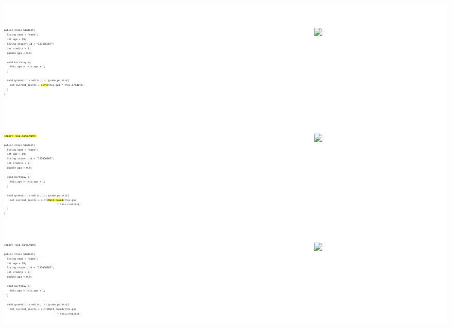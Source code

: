 </section><br><br>
<section>
  <div style="float: right; width: 30%">
	   <img class="plain" style="width: 100%" src="/cc210/images/12-class/11.3.methods.student.png">
  </div>
  <div style="width: 70%">
    <pre class="stretch" style="font-size: .4em"><code class="java">public class Student{
  String name = "name";
  int age = 19;
  String student_id = "123456987";
  int credits = 0;
  double gpa = 0.0;<br>
  void birthday(){
    this.age = this.age + 1;
  }<br>
  void grade(int credits, int grade_points){
    int current_points = <mark>(int)</mark>this.gpa * this.credits;
  }
}</code></pre>
  </div>
</section><br><br><br>
<section>
  <div style="float: right; width: 30%">
	   <img class="plain" style="width: 100%" src="/cc210/images/12-class/11.3.methods.student.png">
  </div>
  <div style="width: 70%">
    <pre class="stretch" style="font-size: .4em"><code class="java"><mark>import java.lang.Math;</mark><br>
public class Student{
  String name = "name";
  int age = 19;
  String student_id = "123456987";
  int credits = 0;
  double gpa = 0.0;<br>
  void birthday(){
    this.age = this.age + 1;
  }<br>
  void grade(int credits, int grade_points){
    int current_points = (int)<mark>Math.round</mark>(this.gpa
                                    * this.credits);
  }
}</code></pre>
  </div>
</section><br><br>
<section>
  <div style="float: right; width: 30%">
	   <img class="plain" style="width: 100%" src="/cc210/images/12-class/11.3.methods.student.png">
  </div>
  <div style="width: 70%">
    <pre class="stretch" style="font-size: .4em"><code class="java">import java.lang.Math;<br>
public class Student{
  String name = "name";
  int age = 19;
  String student_id = "123456987";
  int credits = 0;
  double gpa = 0.0;<br>
  void birthday(){
    this.age = this.age + 1;
  }<br>
  void grade(int credits, int grade_points){
    int current_points = (int)Math.round(this.gpa
                                    * this.credits);